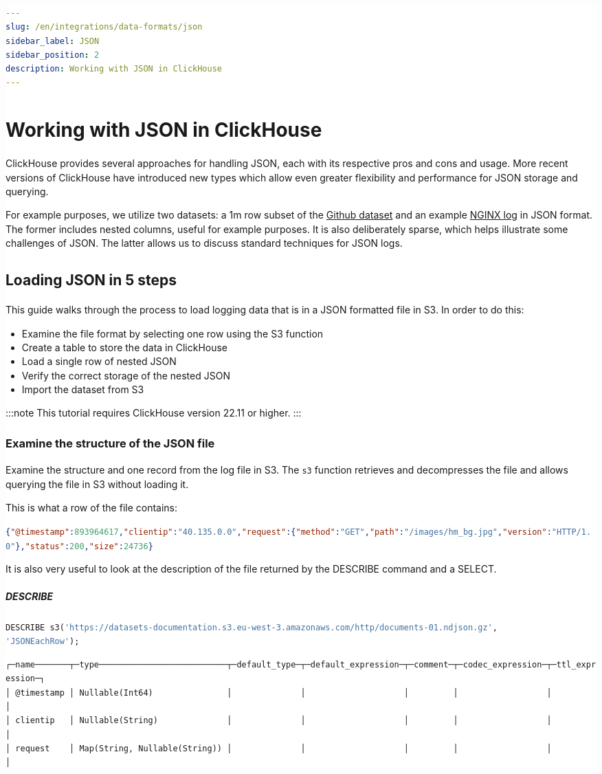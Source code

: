 ```yaml
---
slug: /en/integrations/data-formats/json
sidebar_label: JSON
sidebar_position: 2
description: Working with JSON in ClickHouse
---
```


# Working with JSON in ClickHouse

ClickHouse provides several approaches for handling JSON, each with its respective pros and cons and usage. More recent versions of ClickHouse have introduced new types which allow even greater flexibility and performance for JSON storage and querying.

For example purposes, we utilize two datasets: a 1m row subset of the [Github dataset](https://ghe.clickhouse.tech/#how-this-dataset-is-created) and an example [NGINX log](https://datasets-documentation.s3.eu-west-3.amazonaws.com/http/documents-01.ndjson.gz) in JSON format. The former includes nested columns, useful for example purposes. It is also deliberately sparse, which helps illustrate some challenges of JSON. The latter allows us to discuss standard techniques for JSON logs.


## Loading JSON in 5 steps

This guide walks through the process to load logging data that is
in a JSON formatted file in S3.  In order to do this:
- Examine the file format by selecting one row using the S3 function
- Create a table to store the data in ClickHouse
- Load a single row of nested JSON
- Verify the correct storage of the nested JSON
- Import the dataset from S3

:::note
This tutorial requires ClickHouse version 22.11 or higher.
:::

### Examine the structure of the JSON file
Examine the structure and one record from the log file in S3.  The `s3` function
retrieves and decompresses the file and allows querying the file
in S3 without loading it.

This is what a row of the file contains:
```json
{"@timestamp":893964617,"clientip":"40.135.0.0","request":{"method":"GET","path":"/images/hm_bg.jpg","version":"HTTP/1.0"},"status":200,"size":24736}
```
It is also very useful to look at the description of the file returned by the DESCRIBE command and a SELECT.

##### DESCRIBE
```sql
DESCRIBE s3('https://datasets-documentation.s3.eu-west-3.amazonaws.com/http/documents-01.ndjson.gz',
'JSONEachRow');
```
```response
┌─name───────┬─type──────────────────────────┬─default_type─┬─default_expression─┬─comment─┬─codec_expression─┬─ttl_expression─┐
│ @timestamp │ Nullable(Int64)               │              │                    │         │                  │                │
│ clientip   │ Nullable(String)              │              │                    │         │                  │                │
│ request    │ Map(String, Nullable(String)) │              │                    │         │                  │                │
```